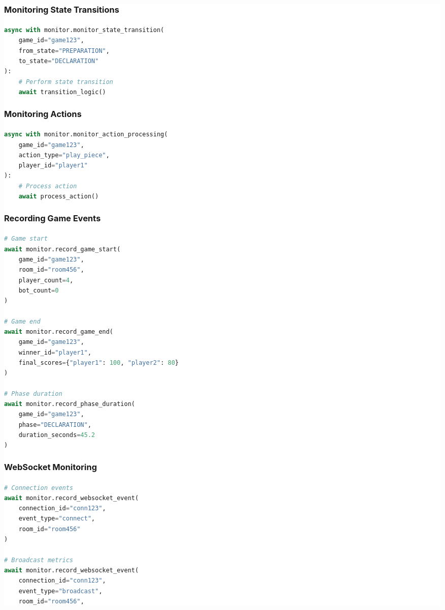 ### Monitoring State Transitions

```python
async with monitor.monitor_state_transition(
    game_id="game123",
    from_state="PREPARATION",
    to_state="DECLARATION"
):
    # Perform state transition
    await transition_logic()
```

### Monitoring Actions

```python
async with monitor.monitor_action_processing(
    game_id="game123",
    action_type="play_piece",
    player_id="player1"
):
    # Process action
    await process_action()
```

### Recording Game Events

```python
# Game start
await monitor.record_game_start(
    game_id="game123",
    room_id="room456",
    player_count=4,
    bot_count=0
)

# Game end
await monitor.record_game_end(
    game_id="game123",
    winner_id="player1",
    final_scores={"player1": 100, "player2": 80}
)

# Phase duration
await monitor.record_phase_duration(
    game_id="game123",
    phase="DECLARATION",
    duration_seconds=45.2
)
```

### WebSocket Monitoring

```python
# Connection events
await monitor.record_websocket_event(
    connection_id="conn123",
    event_type="connect",
    room_id="room456"
)

# Broadcast metrics
await monitor.record_websocket_event(
    connection_id="conn123",
    event_type="broadcast",
    room_id="room456",
```